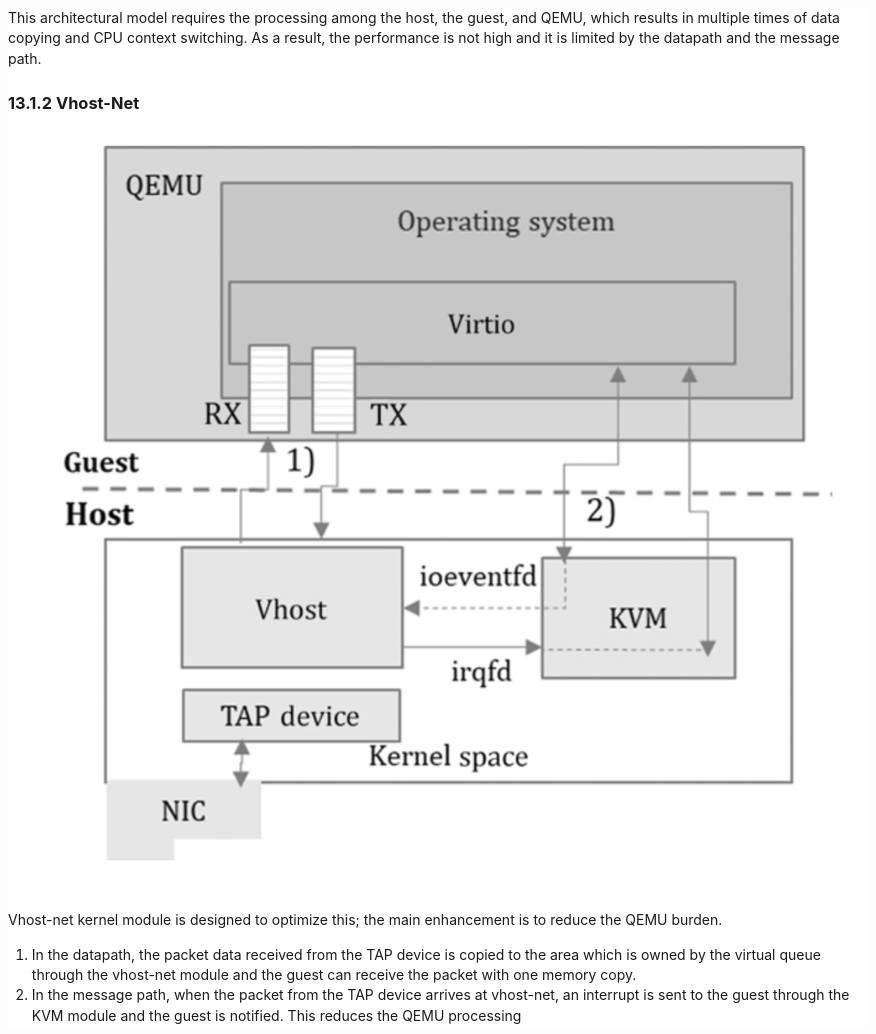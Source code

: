 This architectural model requires the processing among the host, the guest, and QEMU, which results in multiple times of data copying and CPU context switching. As a result, the performance is not high and it is limited by the datapath and the message path.

### 13.1.2 Vhost-Net

![](../Images/dpdk/13.1-vhost-net.png)

Vhost-net kernel module is designed to optimize this; the main enhancement is to reduce the QEMU burden.

1. In the datapath, the packet data received from the TAP device is copied to the area which is owned by the virtual queue through the vhost-net module and the guest can receive the packet with one memory copy.
2. In the message path, when the packet from the TAP device arrives at vhost-net, an interrupt is sent to the guest through the KVM module and the guest is notified. This reduces the QEMU processing
